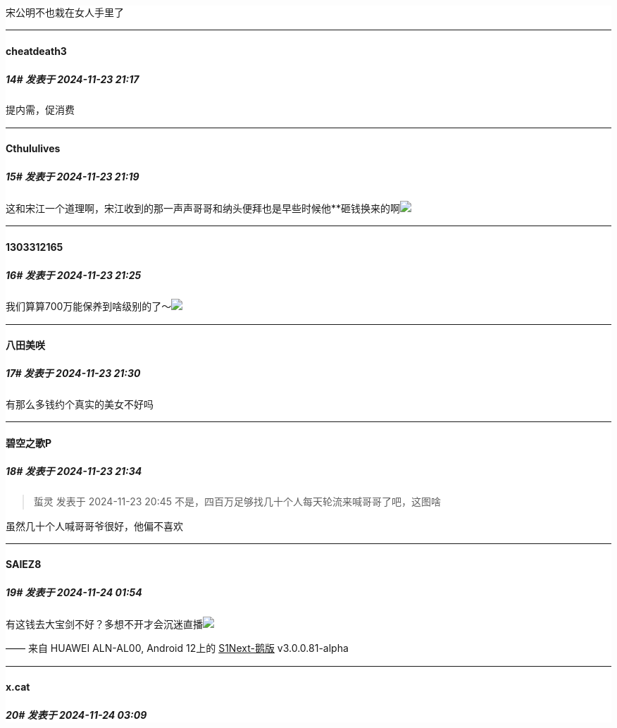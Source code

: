 宋公明不也栽在女人手里了

*****

####  cheatdeath3  
##### 14#       发表于 2024-11-23 21:17

提内需，促消费

*****

####  Cthululives  
##### 15#       发表于 2024-11-23 21:19

这和宋江一个道理啊，宋江收到的那一声声哥哥和纳头便拜也是早些时候他**砸钱换来的啊<img src="https://static.saraba1st.com/image/smiley/face2017/067.png" referrerpolicy="no-referrer">

*****

####  1303312165  
##### 16#       发表于 2024-11-23 21:25

我们算算700万能保养到啥级别的了～<img src="https://static.saraba1st.com/image/smiley/goose2017/033.png" referrerpolicy="no-referrer">

*****

####  八田美咲  
##### 17#       发表于 2024-11-23 21:30

有那么多钱约个真实的美女不好吗

*****

####  碧空之歌P  
##### 18#       发表于 2024-11-23 21:34

<blockquote>蜇灵 发表于 2024-11-23 20:45
不是，四百万足够找几十个人每天轮流来喊哥哥了吧，这图啥</blockquote>
虽然几十个人喊哥哥爷很好，他偏不喜欢

*****

####  SAIEZ8  
##### 19#       发表于 2024-11-24 01:54

有这钱去大宝剑不好？多想不开才会沉迷直播<img src="https://static.saraba1st.com/image/smiley/face2017/049.png" referrerpolicy="no-referrer">

—— 来自 HUAWEI ALN-AL00, Android 12上的 [S1Next-鹅版](https://github.com/ykrank/S1-Next/releases) v3.0.0.81-alpha

*****

####  x.cat  
##### 20#       发表于 2024-11-24 03:09
